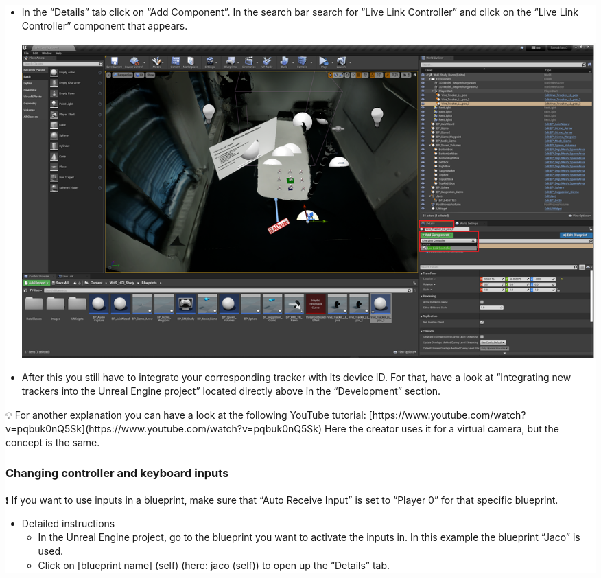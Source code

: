 - In the “Details” tab click on “Add Component”. In the search bar search for “Live Link Controller” and click on the “Live Link Controller” component that appears.
    
    ![int_mo_track_step7_edited.png](Ressources/int_mo_track_step7_edited.png)
    
- After this you still have to integrate your corresponding tracker with its device ID. For that, have a look at “Integrating new trackers into the Unreal Engine project” located directly above in the “Development” section.

<aside>
💡 For another explanation you can have a look at the following YouTube tutorial: [https://www.youtube.com/watch?v=pqbuk0nQ5Sk](https://www.youtube.com/watch?v=pqbuk0nQ5Sk)
Here the creator uses it for a virtual camera, but the concept is the same.

</aside>

### Changing controller and keyboard inputs

<aside>
❗ If you want to use inputs in a blueprint, make sure that “Auto Receive Input” is set to “Player 0” for that specific blueprint.

- Detailed instructions
    - In the Unreal Engine project, go to the blueprint you want to activate the inputs in. In this example the blueprint “Jaco” is used.
    - Click on [blueprint name] (self) (here: jaco (self)) to open up the “Details” tab.
        